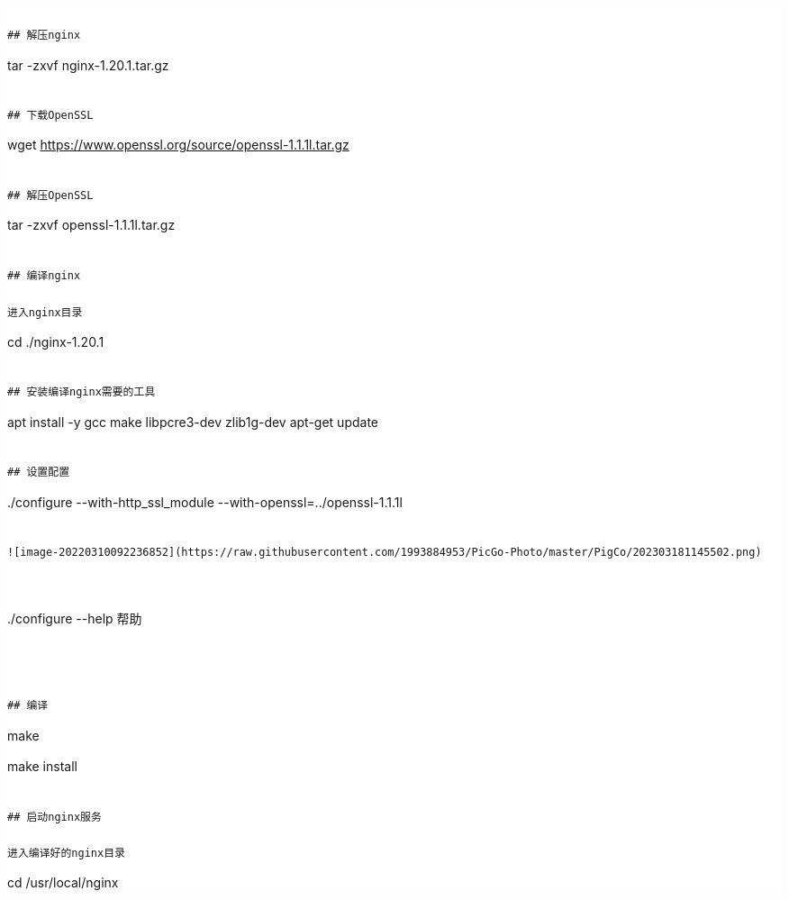 ```

## 解压nginx

```
tar -zxvf nginx-1.20.1.tar.gz
```

## 下载OpenSSL

```
wget https://www.openssl.org/source/openssl-1.1.1l.tar.gz
```

## 解压OpenSSL

```
tar -zxvf openssl-1.1.1l.tar.gz
```

## 编译nginx

进入nginx目录

```
cd ./nginx-1.20.1
```

## 安装编译nginx需要的工具

```
apt install -y gcc make libpcre3-dev zlib1g-dev
apt-get update
```

## 设置配置

```
./configure --with-http_ssl_module --with-openssl=../openssl-1.1.1l
```

![image-20220310092236852](https://raw.githubusercontent.com/1993884953/PicGo-Photo/master/PigCo/202303181145502.png)



```
./configure --help	帮助
```



## 编译

```
make
```

```
make install
```

## 启动nginx服务

进入编译好的nginx目录

```
cd /usr/local/nginx